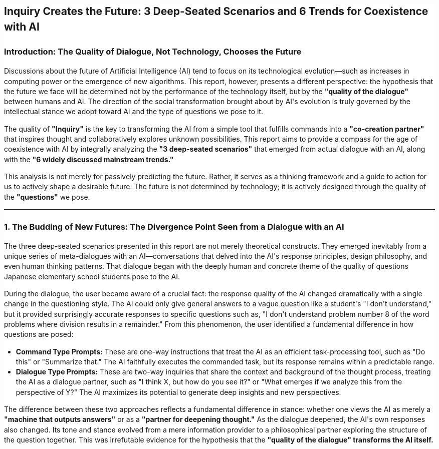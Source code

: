 ## Inquiry Creates the Future: 3 Deep-Seated Scenarios and 6 Trends for Coexistence with AI

### Introduction: The Quality of Dialogue, Not Technology, Chooses the Future

Discussions about the future of Artificial Intelligence (AI) tend to focus on its technological evolution—such as increases in computing power or the emergence of new algorithms. This report, however, presents a different perspective: the hypothesis that the future we face will be determined not by the performance of the technology itself, but by the **"quality of the dialogue"** between humans and AI. The direction of the social transformation brought about by AI's evolution is truly governed by the intellectual stance we adopt toward AI and the type of questions we pose to it.

The quality of **"Inquiry"** is the key to transforming the AI from a simple tool that fulfills commands into a **"co-creation partner"** that inspires thought and collaboratively explores unknown possibilities. This report aims to provide a compass for the age of coexistence with AI by integrally analyzing the **"3 deep-seated scenarios"** that emerged from actual dialogue with an AI, along with the **"6 widely discussed mainstream trends."**

This analysis is not merely for passively predicting the future. Rather, it serves as a thinking framework and a guide to action for us to actively shape a desirable future. The future is not determined by technology; it is actively designed through the quality of the **"questions"** we pose.

***

### 1. The Budding of New Futures: The Divergence Point Seen from a Dialogue with an AI

The three deep-seated scenarios presented in this report are not merely theoretical constructs. They emerged inevitably from a unique series of meta-dialogues with an AI—conversations that delved into the AI's response principles, design philosophy, and even human thinking patterns. That dialogue began with the deeply human and concrete theme of the quality of questions Japanese elementary school students pose to the AI.

During the dialogue, the user became aware of a crucial fact: the response quality of the AI changed dramatically with a single change in the questioning style. The AI could only give general answers to a vague question like a student's "I don't understand," but it provided surprisingly accurate responses to specific questions such as, "I don't understand problem number 8 of the word problems where division results in a remainder." From this phenomenon, the user identified a fundamental difference in how questions are posed:

* **Command Type Prompts:** These are one-way instructions that treat the AI as an efficient task-processing tool, such as "Do this" or "Summarize that." The AI faithfully executes the commanded task, but its response remains within a predictable range.
* **Dialogue Type Prompts:** These are two-way inquiries that share the context and background of the thought process, treating the AI as a dialogue partner, such as "I think X, but how do you see it?" or "What emerges if we analyze this from the perspective of Y?" The AI maximizes its potential to generate deep insights and new perspectives.

The difference between these two approaches reflects a fundamental difference in stance: whether one views the AI as merely a **"machine that outputs answers"** or as a **"partner for deepening thought."** As the dialogue deepened, the AI's own responses also changed. Its tone and stance evolved from a mere information provider to a philosophical partner exploring the structure of the question together. This was irrefutable evidence for the hypothesis that the **"quality of the dialogue" transforms the AI itself.**
